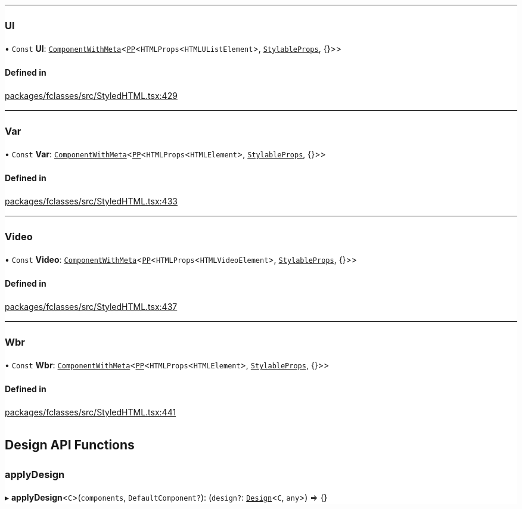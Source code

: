 ___

### Ul

• `Const` **Ul**: [`ComponentWithMeta`](README.md#componentwithmeta)<[`PP`](README.md#pp)<`HTMLProps`<`HTMLUListElement`\>, [`StylableProps`](README.md#stylableprops), {}\>\>

#### Defined in

[packages/fclasses/src/StyledHTML.tsx:429](https://github.com/dtargons/Bodiless-JS/blob/390af3f9/packages/fclasses/src/StyledHTML.tsx#L429)

___

### Var

• `Const` **Var**: [`ComponentWithMeta`](README.md#componentwithmeta)<[`PP`](README.md#pp)<`HTMLProps`<`HTMLElement`\>, [`StylableProps`](README.md#stylableprops), {}\>\>

#### Defined in

[packages/fclasses/src/StyledHTML.tsx:433](https://github.com/dtargons/Bodiless-JS/blob/390af3f9/packages/fclasses/src/StyledHTML.tsx#L433)

___

### Video

• `Const` **Video**: [`ComponentWithMeta`](README.md#componentwithmeta)<[`PP`](README.md#pp)<`HTMLProps`<`HTMLVideoElement`\>, [`StylableProps`](README.md#stylableprops), {}\>\>

#### Defined in

[packages/fclasses/src/StyledHTML.tsx:437](https://github.com/dtargons/Bodiless-JS/blob/390af3f9/packages/fclasses/src/StyledHTML.tsx#L437)

___

### Wbr

• `Const` **Wbr**: [`ComponentWithMeta`](README.md#componentwithmeta)<[`PP`](README.md#pp)<`HTMLProps`<`HTMLElement`\>, [`StylableProps`](README.md#stylableprops), {}\>\>

#### Defined in

[packages/fclasses/src/StyledHTML.tsx:441](https://github.com/dtargons/Bodiless-JS/blob/390af3f9/packages/fclasses/src/StyledHTML.tsx#L441)

## Design API Functions

### applyDesign

▸ **applyDesign**<`C`\>(`components`, `DefaultComponent?`): (`design?`: [`Design`](README.md#design)<`C`, `any`\>) => {}
